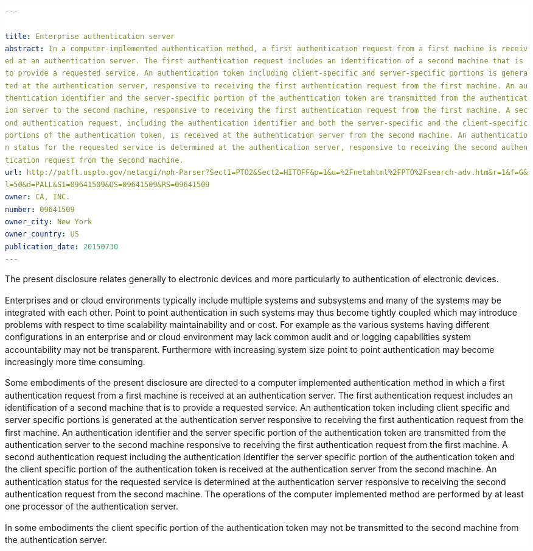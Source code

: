 ```yaml
---

title: Enterprise authentication server
abstract: In a computer-implemented authentication method, a first authentication request from a first machine is received at an authentication server. The first authentication request includes an identification of a second machine that is to provide a requested service. An authentication token including client-specific and server-specific portions is generated at the authentication server, responsive to receiving the first authentication request from the first machine. An authentication identifier and the server-specific portion of the authentication token are transmitted from the authentication server to the second machine, responsive to receiving the first authentication request from the first machine. A second authentication request, including the authentication identifier and both the server-specific and the client-specific portions of the authentication token, is received at the authentication server from the second machine. An authentication status for the requested service is determined at the authentication server, responsive to receiving the second authentication request from the second machine.
url: http://patft.uspto.gov/netacgi/nph-Parser?Sect1=PTO2&Sect2=HITOFF&p=1&u=%2Fnetahtml%2FPTO%2Fsearch-adv.htm&r=1&f=G&l=50&d=PALL&S1=09641509&OS=09641509&RS=09641509
owner: CA, INC.
number: 09641509
owner_city: New York
owner_country: US
publication_date: 20150730
---
```

The present disclosure relates generally to electronic devices and more particularly to authentication of electronic devices.

Enterprises and or cloud environments typically include multiple systems and subsystems and many of the systems may be integrated with each other. Point to point authentication in such systems may thus become tightly coupled which may introduce problems with respect to time scalability maintainability and or cost. For example as the various systems having different configurations in an enterprise and or cloud environment may lack common audit and or logging capabilities system accountability may not be transparent. Furthermore with increasing system size point to point authentication may become increasingly more time consuming.

Some embodiments of the present disclosure are directed to a computer implemented authentication method in which a first authentication request from a first machine is received at an authentication server. The first authentication request includes an identification of a second machine that is to provide a requested service. An authentication token including client specific and server specific portions is generated at the authentication server responsive to receiving the first authentication request from the first machine. An authentication identifier and the server specific portion of the authentication token are transmitted from the authentication server to the second machine responsive to receiving the first authentication request from the first machine. A second authentication request including the authentication identifier the server specific portion of the authentication token and the client specific portion of the authentication token is received at the authentication server from the second machine. An authentication status for the requested service is determined at the authentication server responsive to receiving the second authentication request from the second machine. The operations of the computer implemented method are performed by at least one processor of the authentication server.

In some embodiments the client specific portion of the authentication token may not be transmitted to the second machine from the authentication server.
